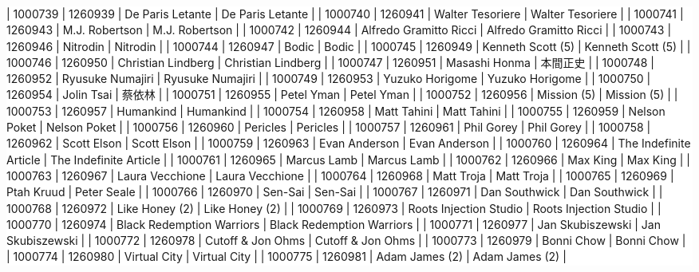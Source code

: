 | 1000739 | 1260939 | De Paris Letante | De Paris Letante |
| 1000740 | 1260941 | Walter Tesoriere | Walter Tesoriere |
| 1000741 | 1260943 | M.J. Robertson | M.J. Robertson |
| 1000742 | 1260944 | Alfredo Gramitto Ricci | Alfredo Gramitto Ricci |
| 1000743 | 1260946 | Nitrodin | Nitrodin |
| 1000744 | 1260947 | Bodic | Bodic |
| 1000745 | 1260949 | Kenneth Scott (5) | Kenneth Scott (5) |
| 1000746 | 1260950 | Christian Lindberg | Christian Lindberg |
| 1000747 | 1260951 | Masashi Honma | 本間正史 |
| 1000748 | 1260952 | Ryusuke Numajiri | Ryusuke Numajiri |
| 1000749 | 1260953 | Yuzuko Horigome | Yuzuko Horigome |
| 1000750 | 1260954 | Jolin Tsai | 蔡依林 |
| 1000751 | 1260955 | Petel Yman | Petel Yman |
| 1000752 | 1260956 | Mission (5) | Mission (5) |
| 1000753 | 1260957 | Humankind | Humankind |
| 1000754 | 1260958 | Matt Tahini | Matt Tahini |
| 1000755 | 1260959 | Nelson Poket | Nelson Poket |
| 1000756 | 1260960 | Pericles | Pericles |
| 1000757 | 1260961 | Phil Gorey | Phil Gorey |
| 1000758 | 1260962 | Scott Elson | Scott Elson |
| 1000759 | 1260963 | Evan Anderson | Evan Anderson |
| 1000760 | 1260964 | The Indefinite Article | The Indefinite Article |
| 1000761 | 1260965 | Marcus Lamb | Marcus Lamb |
| 1000762 | 1260966 | Max King | Max King |
| 1000763 | 1260967 | Laura Vecchione | Laura Vecchione |
| 1000764 | 1260968 | Matt Troja | Matt Troja |
| 1000765 | 1260969 | Ptah Kruud | Peter Seale |
| 1000766 | 1260970 | Sen-Sai | Sen-Sai |
| 1000767 | 1260971 | Dan Southwick | Dan Southwick |
| 1000768 | 1260972 | Like Honey (2) | Like Honey (2) |
| 1000769 | 1260973 | Roots Injection Studio | Roots Injection Studio |
| 1000770 | 1260974 | Black Redemption Warriors | Black Redemption Warriors |
| 1000771 | 1260977 | Jan Skubiszewski | Jan Skubiszewski |
| 1000772 | 1260978 | Cutoff & Jon Ohms | Cutoff & Jon Ohms |
| 1000773 | 1260979 | Bonni Chow | Bonni Chow |
| 1000774 | 1260980 | Virtual City | Virtual City |
| 1000775 | 1260981 | Adam James (2) | Adam James (2) |